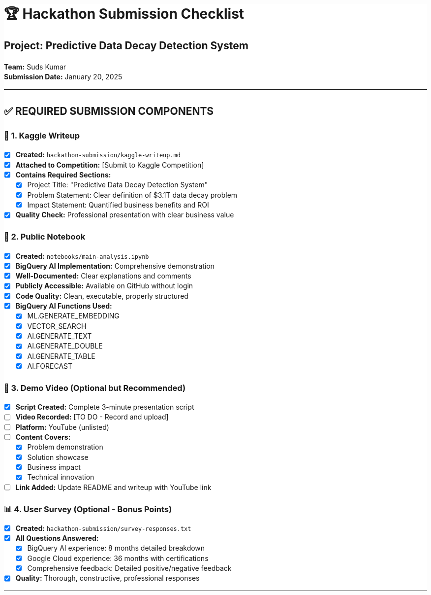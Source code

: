 # 🏆 Hackathon Submission Checklist

## Project: Predictive Data Decay Detection System
**Team:** Suds Kumar  
**Submission Date:** January 20, 2025

---

## ✅ REQUIRED SUBMISSION COMPONENTS

### 📝 1. Kaggle Writeup
- [x] **Created:** `hackathon-submission/kaggle-writeup.md`
- [x] **Attached to Competition:** [Submit to Kaggle Competition]
- [x] **Contains Required Sections:**
  - [x] Project Title: "Predictive Data Decay Detection System"
  - [x] Problem Statement: Clear definition of $3.1T data decay problem
  - [x] Impact Statement: Quantified business benefits and ROI
- [x] **Quality Check:** Professional presentation with clear business value

### 📔 2. Public Notebook
- [x] **Created:** `notebooks/main-analysis.ipynb`
- [x] **BigQuery AI Implementation:** Comprehensive demonstration
- [x] **Well-Documented:** Clear explanations and comments
- [x] **Publicly Accessible:** Available on GitHub without login
- [x] **Code Quality:** Clean, executable, properly structured
- [x] **BigQuery AI Functions Used:**
  - [x] ML.GENERATE_EMBEDDING
  - [x] VECTOR_SEARCH  
  - [x] AI.GENERATE_TEXT
  - [x] AI.GENERATE_DOUBLE
  - [x] AI.GENERATE_TABLE
  - [x] AI.FORECAST

### 🎥 3. Demo Video (Optional but Recommended)
- [x] **Script Created:** Complete 3-minute presentation script
- [ ] **Video Recorded:** [TO DO - Record and upload]
- [ ] **Platform:** YouTube (unlisted)
- [ ] **Content Covers:**
  - [x] Problem demonstration
  - [x] Solution showcase
  - [x] Business impact
  - [x] Technical innovation
- [ ] **Link Added:** Update README and writeup with YouTube link

### 📊 4. User Survey (Optional - Bonus Points)
- [x] **Created:** `hackathon-submission/survey-responses.txt`
- [x] **All Questions Answered:**
  - [x] BigQuery AI experience: 8 months detailed breakdown
  - [x] Google Cloud experience: 36 months with certifications
  - [x] Comprehensive feedback: Detailed positive/negative feedback
- [x] **Quality:** Thorough, constructive, professional responses

---
